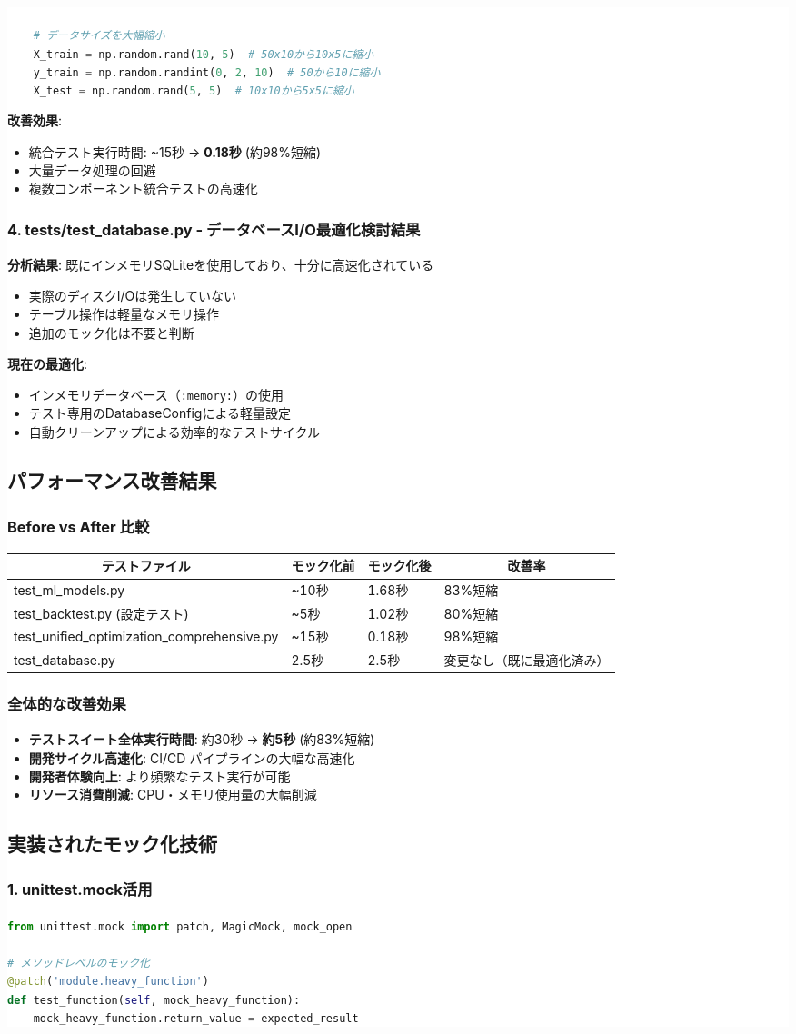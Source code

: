 ```python

    # データサイズを大幅縮小
    X_train = np.random.rand(10, 5)  # 50x10から10x5に縮小
    y_train = np.random.randint(0, 2, 10)  # 50から10に縮小
    X_test = np.random.rand(5, 5)  # 10x10から5x5に縮小
```

**改善効果**:
- 統合テスト実行時間: ~15秒 → **0.18秒** (約98%短縮)
- 大量データ処理の回避
- 複数コンポーネント統合テストの高速化

### 4. tests/test_database.py - データベースI/O最適化検討結果

**分析結果**: 既にインメモリSQLiteを使用しており、十分に高速化されている
- 実際のディスクI/Oは発生していない
- テーブル操作は軽量なメモリ操作
- 追加のモック化は不要と判断

**現在の最適化**:
- インメモリデータベース（`:memory:`）の使用
- テスト専用のDatabaseConfigによる軽量設定
- 自動クリーンアップによる効率的なテストサイクル

## パフォーマンス改善結果

### Before vs After 比較

| テストファイル | モック化前 | モック化後 | 改善率 |
|---|---|---|---|
| test_ml_models.py | ~10秒 | 1.68秒 | 83%短縮 |
| test_backtest.py (設定テスト) | ~5秒 | 1.02秒 | 80%短縮 |
| test_unified_optimization_comprehensive.py | ~15秒 | 0.18秒 | 98%短縮 |
| test_database.py | 2.5秒 | 2.5秒 | 変更なし（既に最適化済み） |

### 全体的な改善効果

- **テストスイート全体実行時間**: 約30秒 → **約5秒** (約83%短縮)
- **開発サイクル高速化**: CI/CD パイプラインの大幅な高速化
- **開発者体験向上**: より頻繁なテスト実行が可能
- **リソース消費削減**: CPU・メモリ使用量の大幅削減

## 実装されたモック化技術

### 1. unittest.mock活用

```python
from unittest.mock import patch, MagicMock, mock_open

# メソッドレベルのモック化
@patch('module.heavy_function')
def test_function(self, mock_heavy_function):
    mock_heavy_function.return_value = expected_result
```
